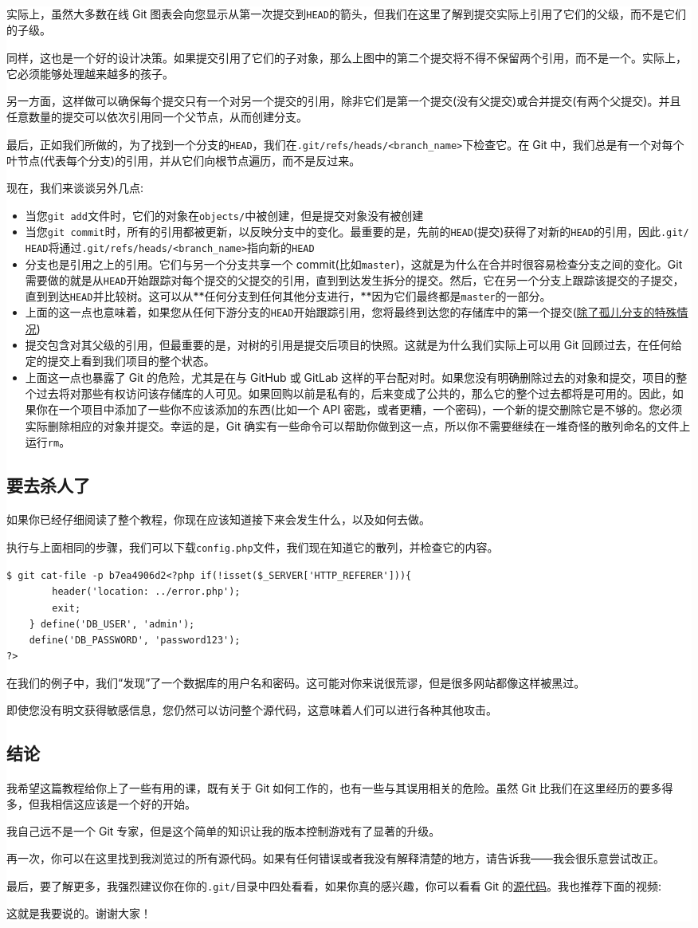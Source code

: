 实际上，虽然大多数在线 Git 图表会向您显示从第一次提交到`HEAD`的箭头，但我们在这里了解到提交实际上引用了它们的父级，而不是它们的子级。

同样，这也是一个好的设计决策。如果提交引用了它们的子对象，那么上图中的第二个提交将不得不保留两个引用，而不是一个。实际上，它必须能够处理越来越多的孩子。

另一方面，这样做可以确保每个提交只有一个对另一个提交的引用，除非它们是第一个提交(没有父提交)或合并提交(有两个父提交)。并且任意数量的提交可以依次引用同一个父节点，从而创建分支。

最后，正如我们所做的，为了找到一个分支的`HEAD`，我们在`.git/refs/heads/<branch_name>`下检查它。在 Git 中，我们总是有一个对每个叶节点(代表每个分支)的引用，并从它们向根节点遍历，而不是反过来。

现在，我们来谈谈另外几点:

*   当您`git add`文件时，它们的对象在`objects/`中被创建，但是提交对象没有被创建
*   当您`git commit`时，所有的引用都被更新，以反映分支中的变化。最重要的是，先前的`HEAD`(提交)获得了对新的`HEAD`的引用，因此`.git/HEAD`将通过`.git/refs/heads/<branch_name>`指向新的`HEAD`
*   分支也是引用之上的引用。它们与另一个分支共享一个 commit(比如`master`)，这就是为什么在合并时很容易检查分支之间的变化。Git 需要做的就是从`HEAD`开始跟踪对每个提交的父提交的引用，直到到达发生拆分的提交。然后，它在另一个分支上跟踪该提交的子提交，直到到达`HEAD`并比较树。这可以从**任何分支到任何其他分支进行，**因为它们最终都是`master`的一部分。
*   上面的这一点也意味着，如果您从任何下游分支的`HEAD`开始跟踪引用，您将最终到达您的存储库中的第一个提交([除了孤儿分支的特殊情况](https://stackoverflow.com/questions/5689960/how-do-i-create-a-commit-without-a-parent-in-git))
*   提交包含对其父级的引用，但最重要的是，对树的引用是提交后项目的快照。这就是为什么我们实际上可以用 Git 回顾过去，在任何给定的提交上看到我们项目的整个状态。
*   上面这一点也暴露了 Git 的危险，尤其是在与 GitHub 或 GitLab 这样的平台配对时。如果您没有明确删除过去的对象和提交，项目的整个过去将对那些有权访问该存储库的人可见。如果回购以前是私有的，后来变成了公共的，那么它的整个过去都将是可用的。因此，如果你在一个项目中添加了一些你不应该添加的东西(比如一个 API 密匙，或者更糟，一个密码)，一个新的提交删除它是不够的。您必须实际删除相应的对象并提交。幸运的是，Git 确实有一些命令可以帮助你做到这一点，所以你不需要继续在一堆奇怪的散列命名的文件上运行`rm`。

## 要去杀人了

如果你已经仔细阅读了整个教程，你现在应该知道接下来会发生什么，以及如何去做。

执行与上面相同的步骤，我们可以下载`config.php`文件，我们现在知道它的散列，并检查它的内容。

```
$ git cat-file -p b7ea4906d2<?php if(!isset($_SERVER['HTTP_REFERER'])){
        header('location: ../error.php');
        exit;
    } define('DB_USER', 'admin');
    define('DB_PASSWORD', 'password123');
?>
```

在我们的例子中，我们“发现”了一个数据库的用户名和密码。这可能对你来说很荒谬，但是很多网站都像这样被黑过。

即使您没有明文获得敏感信息，您仍然可以访问整个源代码，这意味着人们可以进行各种其他攻击。

## 结论

我希望这篇教程给你上了一些有用的课，既有关于 Git 如何工作的，也有一些与其误用相关的危险。虽然 Git 比我们在这里经历的要多得多，但我相信这应该是一个好的开始。

我自己远不是一个 Git 专家，但是这个简单的知识让我的版本控制游戏有了显著的升级。

再一次，你可以在这里找到我浏览过的所有源代码。如果有任何错误或者我没有解释清楚的地方，请告诉我——我会很乐意尝试改正。

最后，要了解更多，我强烈建议你在你的`.git/`目录中四处看看，如果你真的感兴趣，你可以看看 Git 的[源代码](https://github.com/git/git)。我也推荐下面的视频:

这就是我要说的。谢谢大家！